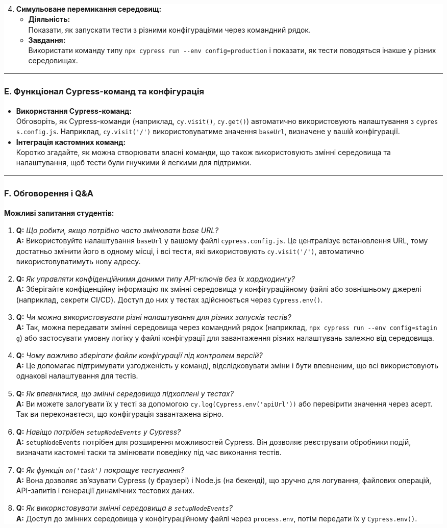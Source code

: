 4. **Симульоване перемикання середовищ:**
   - **Діяльність:**  
     Показати, як запускати тести з різними конфігураціями через командний рядок.
   - **Завдання:**  
     Використати команду типу `npx cypress run --env config=production` і показати, як тести поводяться інакше у різних середовищах.

---

### **E. Функціонал Cypress-команд та конфігурація**

- **Використання Cypress-команд:**  
  Обговоріть, як Cypress-команди (наприклад, `cy.visit()`, `cy.get()`) автоматично використовують налаштування з `cypress.config.js`. Наприклад, `cy.visit('/')` використовуватиме значення `baseUrl`, визначене у вашій конфігурації.
- **Інтеграція кастомних команд:**  
  Коротко згадайте, як можна створювати власні команди, що також використовують змінні середовища та налаштування, щоб тести були гнучкими й легкими для підтримки.

---

### **F. Обговорення і Q&A**

**Можливі запитання студентів:**

1. **Q:** *Що робити, якщо потрібно часто змінювати base URL?*  
   **A:** Використовуйте налаштування `baseUrl` у вашому файлі `cypress.config.js`. Це централізує встановлення URL, тому достатньо змінити його в одному місці, і всі тести, які використовують `cy.visit('/')`, автоматично використовуватимуть нову адресу.

2. **Q:** *Як управляти конфіденційними даними типу API-ключів без їх хардкодингу?*  
   **A:** Зберігайте конфіденційну інформацію як змінні середовища у конфігураційному файлі або зовнішньому джерелі (наприклад, секрети CI/CD). Доступ до них у тестах здійснюється через `Cypress.env()`.

3. **Q:** *Чи можна використовувати різні налаштування для різних запусків тестів?*  
   **A:** Так, можна передавати змінні середовища через командний рядок (наприклад, `npx cypress run --env config=staging`) або застосувати умовну логіку у файлі конфігурації для завантаження різних налаштувань залежно від середовища.

4. **Q:** *Чому важливо зберігати файли конфігурації під контролем версій?*  
   **A:** Це допомагає підтримувати узгодженість у команді, відслідковувати зміни і бути впевненим, що всі використовують однакові налаштування для тестів.

5. **Q:** *Як впевнитися, що змінні середовища підхоплені у тестах?*  
   **A:** Ви можете залогувати їх у тесті за допомогою `cy.log(Cypress.env('apiUrl'))` або перевірити значення через асерт. Так ви переконаєтеся, що конфігурація завантажена вірно.

6. **Q:** *Навіщо потрібен `setupNodeEvents` у Cypress?*  
    **A:** `setupNodeEvents` потрібен для розширення можливостей Cypress. Він дозволяє реєструвати обробники подій, визначати кастомні таски та змінювати поведінку під час виконання тестів.

7. **Q:** *Як функція `on('task')` покращує тестування?*  
   **A:** Вона дозволяє зв’язувати Cypress (у браузері) і Node.js (на бекенді), що зручно для логування, файлових операцій, API-запитів і генерації динамічних тестових даних.

8. **Q:** *Як використовувати змінні середовища в `setupNodeEvents`?*  
   **A:** Доступ до змінних середовища у конфігураційному файлі через `process.env`, потім передати їх у `Cypress.env()`.
